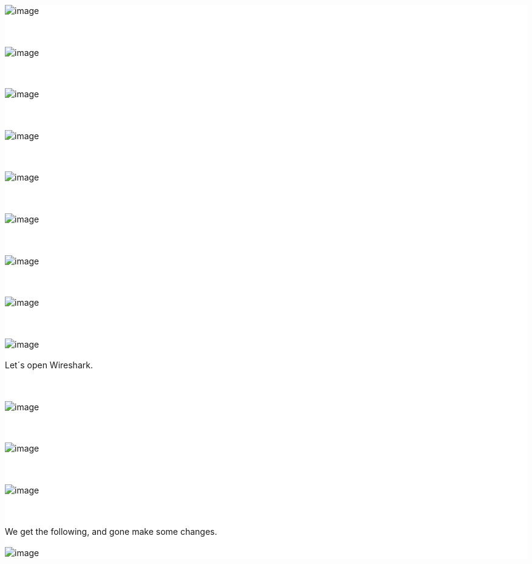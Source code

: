 ![image](https://github.com/user-attachments/assets/8f7c5006-e71f-4ecf-93d8-109341c17a37)

<br>


![image](https://github.com/user-attachments/assets/5c19cfb1-c8c8-4699-87ac-914c041e0586)

<br>

![image](https://github.com/user-attachments/assets/e5dd3f9a-1bd1-4780-ab78-8b43d023261b)

<br>

![image](https://github.com/user-attachments/assets/1ca2b871-d75d-4bfa-ac3a-d0b0d2a83241)

<br>

![image](https://github.com/user-attachments/assets/d29510fc-5711-4412-9e55-2bce78475199)


<br>

![image](https://github.com/user-attachments/assets/f6f49ad4-f234-4445-a9f5-207158d64f0f)

<br>

![image](https://github.com/user-attachments/assets/a672a54b-1a0e-498c-8b2d-6d64133c2123)

<br>

![image](https://github.com/user-attachments/assets/418ba0d0-d1f0-454b-890e-96609f4bf322)

<br>

![image](https://github.com/user-attachments/assets/c2c34ac2-c403-4d31-b6b8-1cbebeedc23d)

<p>Let´s open Wireshark.</p>

<br>

![image](https://github.com/user-attachments/assets/854c362a-a84a-4714-914c-98a1444b3bf6)


<br>

![image](https://github.com/user-attachments/assets/00911906-f692-41a8-b711-9e1e39ff5772)

<br>

![image](https://github.com/user-attachments/assets/249e415b-c301-4658-acd8-d671034f1700)

<br>

<p>We get the following, and gone make some changes.</p>

![image](https://github.com/user-attachments/assets/0aea7317-5757-44db-ab11-96994cf828ef)
